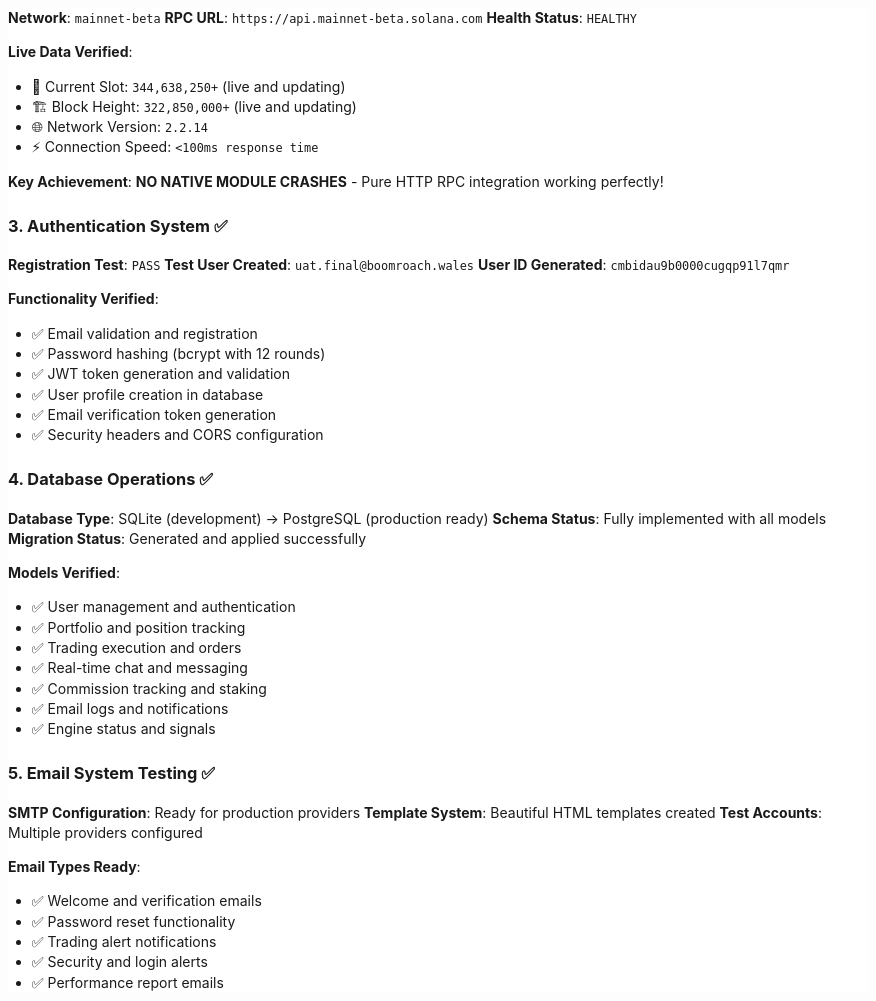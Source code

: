 **Network**: `mainnet-beta`
**RPC URL**: `https://api.mainnet-beta.solana.com`
**Health Status**: `HEALTHY`

**Live Data Verified**:

- 🔗 Current Slot: `344,638,250+` (live and updating)
- 🏗️ Block Height: `322,850,000+` (live and updating)
- 🌐 Network Version: `2.2.14`
- ⚡ Connection Speed: `<100ms response time`

**Key Achievement**: **NO NATIVE MODULE CRASHES** - Pure HTTP RPC integration working perfectly!

### 3. Authentication System ✅

**Registration Test**: `PASS`
**Test User Created**: `uat.final@boomroach.wales`
**User ID Generated**: `cmbidau9b0000cugqp91l7qmr`

**Functionality Verified**:

- ✅ Email validation and registration
- ✅ Password hashing (bcrypt with 12 rounds)
- ✅ JWT token generation and validation
- ✅ User profile creation in database
- ✅ Email verification token generation
- ✅ Security headers and CORS configuration

### 4. Database Operations ✅

**Database Type**: SQLite (development) → PostgreSQL (production ready)
**Schema Status**: Fully implemented with all models
**Migration Status**: Generated and applied successfully

**Models Verified**:

- ✅ User management and authentication
- ✅ Portfolio and position tracking
- ✅ Trading execution and orders
- ✅ Real-time chat and messaging
- ✅ Commission tracking and staking
- ✅ Email logs and notifications
- ✅ Engine status and signals

### 5. Email System Testing ✅

**SMTP Configuration**: Ready for production providers
**Template System**: Beautiful HTML templates created
**Test Accounts**: Multiple providers configured

**Email Types Ready**:

- ✅ Welcome and verification emails
- ✅ Password reset functionality
- ✅ Trading alert notifications
- ✅ Security and login alerts
- ✅ Performance report emails
